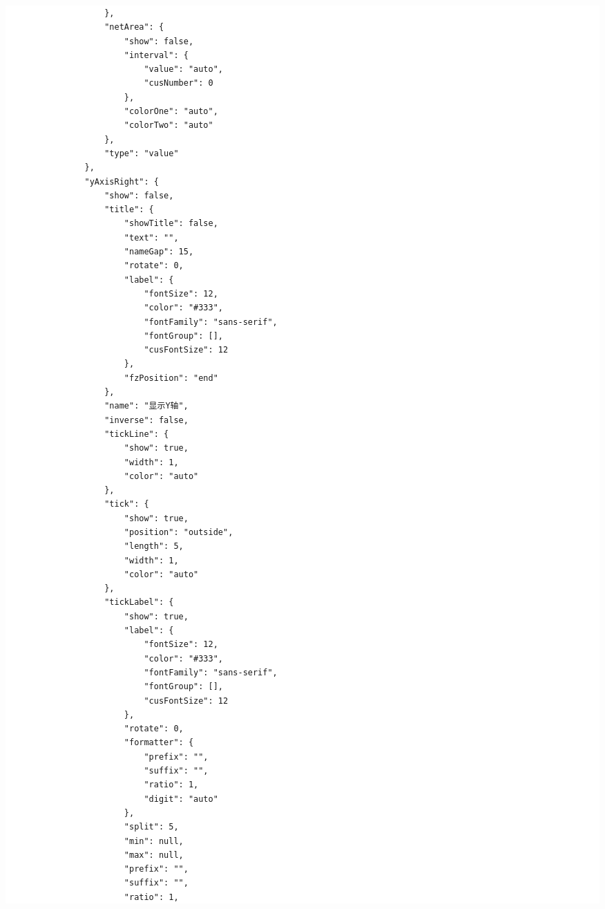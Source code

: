                         },
                        "netArea": {
                            "show": false,
                            "interval": {
                                "value": "auto",
                                "cusNumber": 0
                            },
                            "colorOne": "auto",
                            "colorTwo": "auto"
                        },
                        "type": "value"
                    },
                    "yAxisRight": {
                        "show": false,
                        "title": {
                            "showTitle": false,
                            "text": "",
                            "nameGap": 15,
                            "rotate": 0,
                            "label": {
                                "fontSize": 12,
                                "color": "#333",
                                "fontFamily": "sans-serif",
                                "fontGroup": [],
                                "cusFontSize": 12
                            },
                            "fzPosition": "end"
                        },
                        "name": "显示Y轴",
                        "inverse": false,
                        "tickLine": {
                            "show": true,
                            "width": 1,
                            "color": "auto"
                        },
                        "tick": {
                            "show": true,
                            "position": "outside",
                            "length": 5,
                            "width": 1,
                            "color": "auto"
                        },
                        "tickLabel": {
                            "show": true,
                            "label": {
                                "fontSize": 12,
                                "color": "#333",
                                "fontFamily": "sans-serif",
                                "fontGroup": [],
                                "cusFontSize": 12
                            },
                            "rotate": 0,
                            "formatter": {
                                "prefix": "",
                                "suffix": "",
                                "ratio": 1,
                                "digit": "auto"
                            },
                            "split": 5,
                            "min": null,
                            "max": null,
                            "prefix": "",
                            "suffix": "",
                            "ratio": 1,